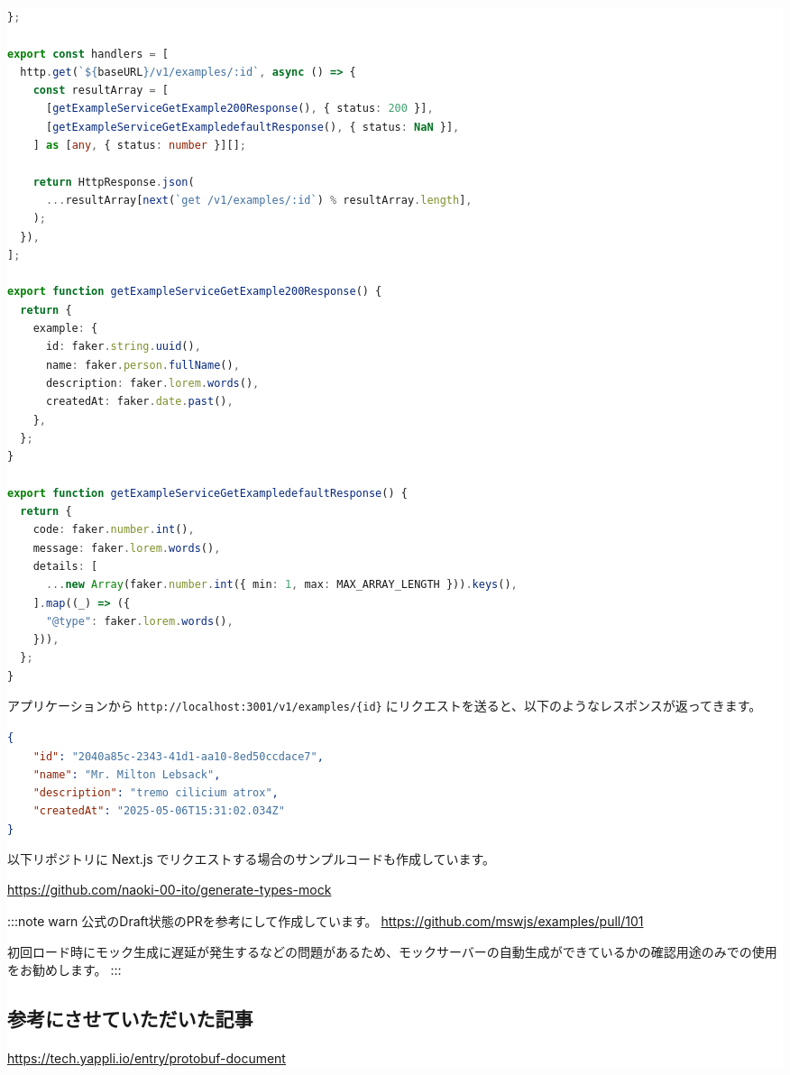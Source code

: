 ```ts
};

export const handlers = [
  http.get(`${baseURL}/v1/examples/:id`, async () => {
    const resultArray = [
      [getExampleServiceGetExample200Response(), { status: 200 }],
      [getExampleServiceGetExampledefaultResponse(), { status: NaN }],
    ] as [any, { status: number }][];

    return HttpResponse.json(
      ...resultArray[next(`get /v1/examples/:id`) % resultArray.length],
    );
  }),
];

export function getExampleServiceGetExample200Response() {
  return {
    example: {
      id: faker.string.uuid(),
      name: faker.person.fullName(),
      description: faker.lorem.words(),
      createdAt: faker.date.past(),
    },
  };
}

export function getExampleServiceGetExampledefaultResponse() {
  return {
    code: faker.number.int(),
    message: faker.lorem.words(),
    details: [
      ...new Array(faker.number.int({ min: 1, max: MAX_ARRAY_LENGTH })).keys(),
    ].map((_) => ({
      "@type": faker.lorem.words(),
    })),
  };
}
```

アプリケーションから `http://localhost:3001/v1/examples/{id}` にリクエストを送ると、以下のようなレスポンスが返ってきます。

```json
{
    "id": "2040a85c-2343-41d1-aa10-8ed50ccdace7",
    "name": "Mr. Milton Lebsack",
    "description": "tremo cilicium atrox",
    "createdAt": "2025-05-06T15:31:02.034Z"
}
```

以下リポジトリに Next.js でリクエストする場合のサンプルコードも作成しています。

https://github.com/naoki-00-ito/generate-types-mock

:::note warn
公式のDraft状態のPRを参考にして作成しています。
https://github.com/mswjs/examples/pull/101

初回ロード時にモック生成に遅延が発生するなどの問題があるため、モックサーバーの自動生成ができているかの確認用途のみでの使用をお勧めします。
:::

## 参考にさせていただいた記事

https://tech.yappli.io/entry/protobuf-document
